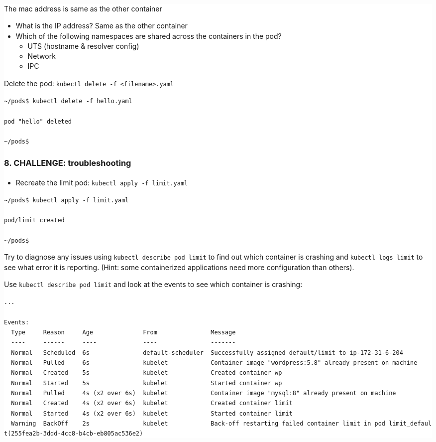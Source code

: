   The mac address is same as the other container

  - What is the IP address? Same as the other container
  - Which of the following namespaces are shared across the containers in the pod?
    - UTS (hostname & resolver config)
    - Network
    - IPC

Delete the pod: `kubectl delete -f <filename>.yaml`

```
~/pods$ kubectl delete -f hello.yaml 

pod "hello" deleted

~/pods$
```


### 8. CHALLENGE: troubleshooting

- Recreate the limit pod: `kubectl apply -f limit.yaml`

```
~/pods$ kubectl apply -f limit.yaml

pod/limit created

~/pods$ 
```

Try to diagnose any issues using `kubectl describe pod limit` to find out which container is crashing and `kubectl logs
limit` to see what error it is reporting. (Hint: some containerized applications need more configuration than others).

Use `kubectl describe pod limit` and look at the events to see which container is crashing:

```
...

Events:
  Type     Reason     Age              From               Message
  ----     ------     ----             ----               -------
  Normal   Scheduled  6s               default-scheduler  Successfully assigned default/limit to ip-172-31-6-204
  Normal   Pulled     6s               kubelet            Container image "wordpress:5.8" already present on machine
  Normal   Created    5s               kubelet            Created container wp
  Normal   Started    5s               kubelet            Started container wp
  Normal   Pulled     4s (x2 over 6s)  kubelet            Container image "mysql:8" already present on machine
  Normal   Created    4s (x2 over 6s)  kubelet            Created container limit
  Normal   Started    4s (x2 over 6s)  kubelet            Started container limit
  Warning  BackOff    2s               kubelet            Back-off restarting failed container limit in pod limit_default(255fea2b-3ddd-4cc8-b4cb-eb805ac536e2)
```

